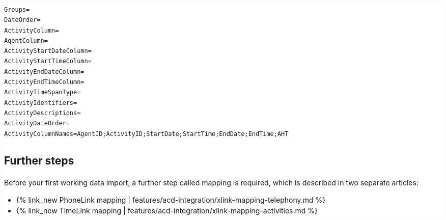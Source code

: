 ```
Groups=
DateOrder=
ActivityColumn=
AgentColumn=
ActivityStartDateColumn=
ActivityStartTimeColumn=
ActivityEndDateColumn=
ActivityEndTimeColumn=
ActivityTimeSpanType=
ActivityIdentifiers=
ActivityDescriptions=
ActivityDateOrder=
ActivityColumnNames=AgentID;ActivityID;StartDate;StartTime;EndDate;EndTime;AHT
```

## Further steps

Before your first working data import, a further step called mapping is required, which is described in two separate articles:

- {% link_new PhoneLink mapping | features/acd-integration/xlink-mapping-telephony.md %}
- {% link_new TimeLink mapping | features/acd-integration/xlink-mapping-activities.md %}
